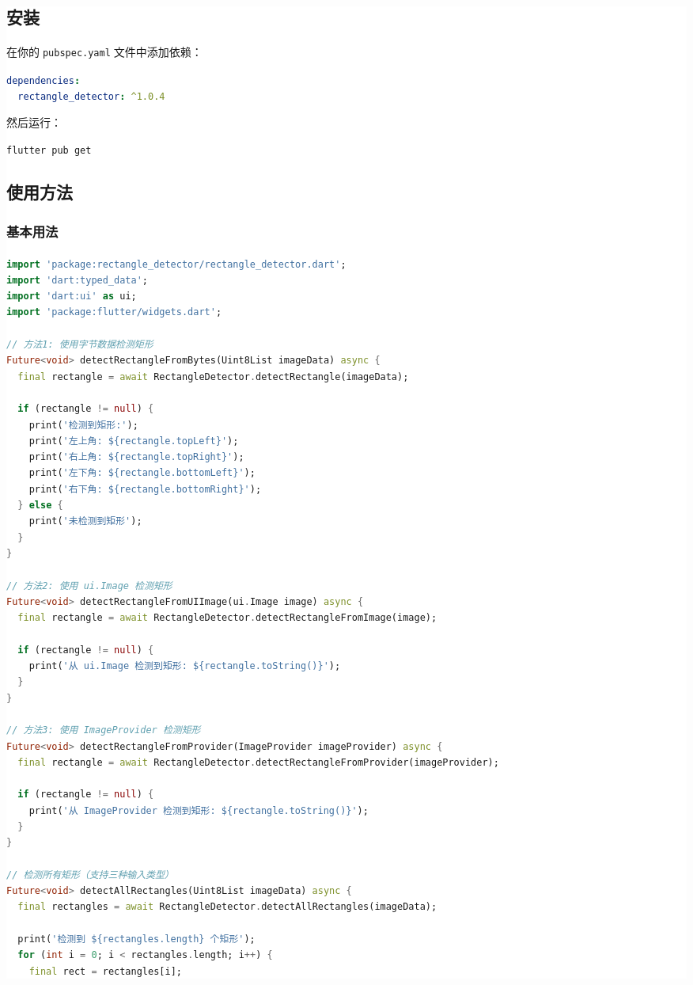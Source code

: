 ## 安装

在你的 `pubspec.yaml` 文件中添加依赖：

```yaml
dependencies:
  rectangle_detector: ^1.0.4
```

然后运行：

```bash
flutter pub get
```

## 使用方法

### 基本用法

```dart
import 'package:rectangle_detector/rectangle_detector.dart';
import 'dart:typed_data';
import 'dart:ui' as ui;
import 'package:flutter/widgets.dart';

// 方法1: 使用字节数据检测矩形
Future<void> detectRectangleFromBytes(Uint8List imageData) async {
  final rectangle = await RectangleDetector.detectRectangle(imageData);
  
  if (rectangle != null) {
    print('检测到矩形:');
    print('左上角: ${rectangle.topLeft}');
    print('右上角: ${rectangle.topRight}');
    print('左下角: ${rectangle.bottomLeft}');
    print('右下角: ${rectangle.bottomRight}');
  } else {
    print('未检测到矩形');
  }
}

// 方法2: 使用 ui.Image 检测矩形
Future<void> detectRectangleFromUIImage(ui.Image image) async {
  final rectangle = await RectangleDetector.detectRectangleFromImage(image);
  
  if (rectangle != null) {
    print('从 ui.Image 检测到矩形: ${rectangle.toString()}');
  }
}

// 方法3: 使用 ImageProvider 检测矩形
Future<void> detectRectangleFromProvider(ImageProvider imageProvider) async {
  final rectangle = await RectangleDetector.detectRectangleFromProvider(imageProvider);
  
  if (rectangle != null) {
    print('从 ImageProvider 检测到矩形: ${rectangle.toString()}');
  }
}

// 检测所有矩形（支持三种输入类型）
Future<void> detectAllRectangles(Uint8List imageData) async {
  final rectangles = await RectangleDetector.detectAllRectangles(imageData);
  
  print('检测到 ${rectangles.length} 个矩形');
  for (int i = 0; i < rectangles.length; i++) {
    final rect = rectangles[i];
```